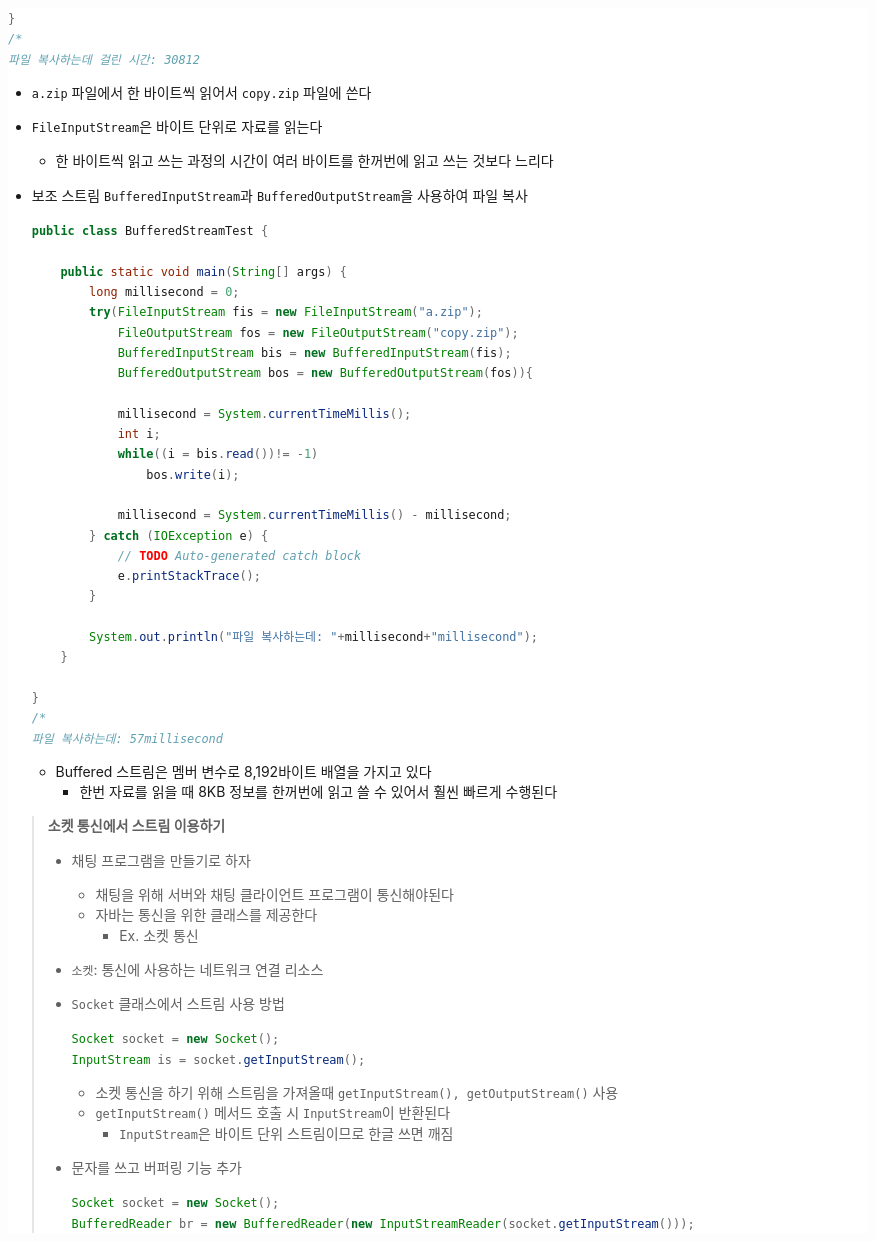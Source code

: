   ```java
  }
  /*
  파일 복사하는데 걸린 시간: 30812
  ```

  - `a.zip` 파일에서 한 바이트씩 읽어서 `copy.zip` 파일에 쓴다
  - `FileInputStream`은 바이트 단위로 자료를 읽는다
    - 한 바이트씩 읽고 쓰는 과정의 시간이 여러 바이트를 한꺼번에 읽고 쓰는 것보다 느리다

  - 보조 스트림 `BufferedInputStream`과 `BufferedOutputStream`을 사용하여 파일 복사

    ```java
    public class BufferedStreamTest {
    
    	public static void main(String[] args) {
    		long millisecond = 0;
    		try(FileInputStream fis = new FileInputStream("a.zip");
    			FileOutputStream fos = new FileOutputStream("copy.zip");
    			BufferedInputStream bis = new BufferedInputStream(fis);
    			BufferedOutputStream bos = new BufferedOutputStream(fos)){
    			
    			millisecond = System.currentTimeMillis();
    			int i;
    			while((i = bis.read())!= -1)
    				bos.write(i);
    			
    			millisecond = System.currentTimeMillis() - millisecond;
    		} catch (IOException e) {
    			// TODO Auto-generated catch block
    			e.printStackTrace();
    		}
    		
    		System.out.println("파일 복사하는데: "+millisecond+"millisecond");
    	}
    
    }
    /*
    파일 복사하는데: 57millisecond
    ```

    - Buffered 스트림은 멤버 변수로 8,192바이트 배열을 가지고 있다
      - 한번 자료를 읽을 때 8KB 정보를 한꺼번에 읽고 쓸 수 있어서 훨씬 빠르게 수행된다

> **소켓 통신에서 스트림 이용하기**
>
> - 채팅 프로그램을 만들기로 하자
>   - 채팅을 위해 서버와 채팅 클라이언트 프로그램이 통신해야된다
>   - 자바는 통신을 위한 클래스를 제공한다
>     - Ex. 소켓 통신
> - `소켓`: 통신에 사용하는 네트워크 연결 리소스
>
> - `Socket` 클래스에서 스트림 사용 방법
>
>   ```java
>   Socket socket = new Socket();
>   InputStream is = socket.getInputStream();
>   ```
>
>   - 소켓 통신을 하기 위해 스트림을 가져올때 `getInputStream(), getOutputStream()` 사용
>   - `getInputStream()` 메서드 호출 시 `InputStream`이 반환된다
>     - `InputStream`은 바이트 단위 스트림이므로 한글 쓰면 깨짐
>
> - 문자를 쓰고 버퍼링 기능 추가
>
>   ```java
>   Socket socket = new Socket();
>   BufferedReader br = new BufferedReader(new InputStreamReader(socket.getInputStream()));